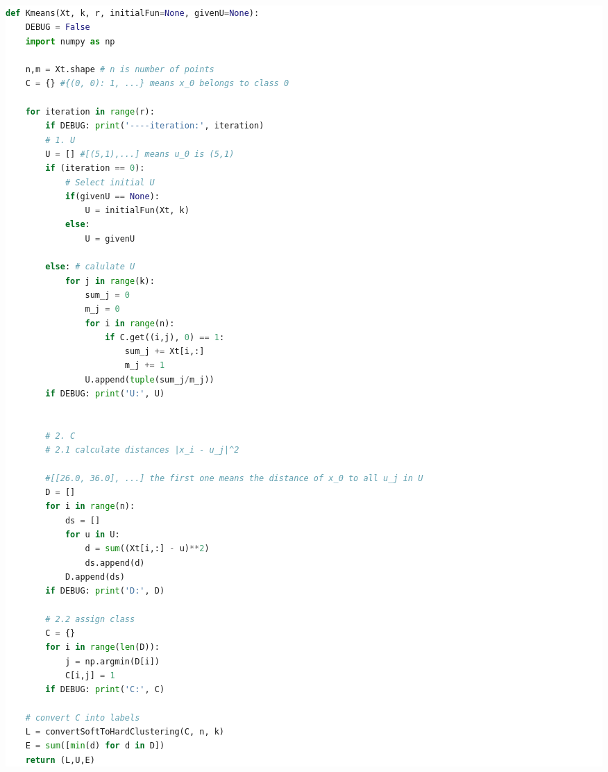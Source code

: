 
```python
def Kmeans(Xt, k, r, initialFun=None, givenU=None):
    DEBUG = False
    import numpy as np
    
    n,m = Xt.shape # n is number of points
    C = {} #{(0, 0): 1, ...} means x_0 belongs to class 0
    
    for iteration in range(r):
        if DEBUG: print('----iteration:', iteration)
        # 1. U
        U = [] #[(5,1),...] means u_0 is (5,1)
        if (iteration == 0):
            # Select initial U
            if(givenU == None):
                U = initialFun(Xt, k)
            else:
                U = givenU
                
        else: # calulate U
            for j in range(k):
                sum_j = 0
                m_j = 0
                for i in range(n):
                    if C.get((i,j), 0) == 1:
                        sum_j += Xt[i,:]
                        m_j += 1
                U.append(tuple(sum_j/m_j))
        if DEBUG: print('U:', U)
                
        
        # 2. C
        # 2.1 calculate distances |x_i - u_j|^2
        
        #[[26.0, 36.0], ...] the first one means the distance of x_0 to all u_j in U
        D = []
        for i in range(n):
            ds = []
            for u in U:
                d = sum((Xt[i,:] - u)**2)
                ds.append(d)
            D.append(ds)
        if DEBUG: print('D:', D)
        
        # 2.2 assign class
        C = {}
        for i in range(len(D)):
            j = np.argmin(D[i])
            C[i,j] = 1
        if DEBUG: print('C:', C)
            
    # convert C into labels
    L = convertSoftToHardClustering(C, n, k)
    E = sum([min(d) for d in D])        
    return (L,U,E)
```
